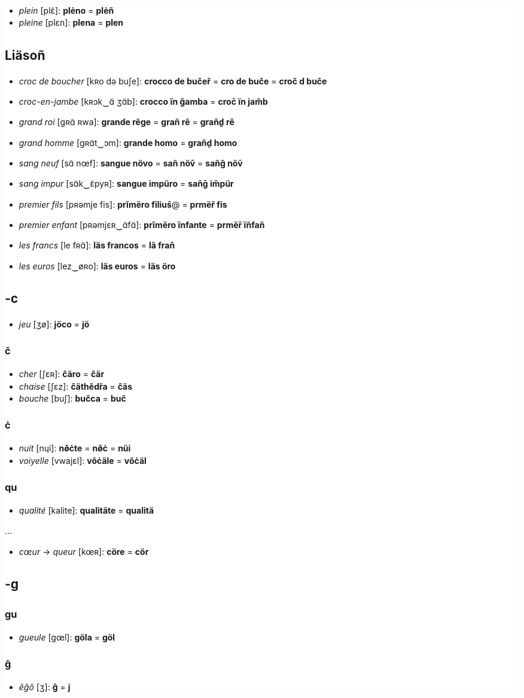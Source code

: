 * *plein* [plɛ͂]: **plėno** = **plėñ**
* *pleine* [plɛn]: **plena** = **plen**

## Liäsoñ

* *croc de boucher* [kʀo də buʃe]: **crocco de buĉer̆** = **cro de buĉe** = **croc̆ d buĉe**
* *croc-en-jambe* [kʀɔk‿ɑ̃ ʒɑ̃b]: **crocco ïn ĝamba** = **croc̄ ïn jam̃b**

* *grand roi* [gʀɑ̃ ʀwa]: **grande rẽge** = **grañ rẽ** = **grañd̮ rẽ**
* *grand homme* [gʀɑ̃t‿ɔm]: **grande homo** = **grañḏ homo**

* *sang neuf* [sɑ̃ nœf]: **sangue növo** = **sañ növ̄** = **sañğ növ̄**
* *sang impur* [sɑ̃k‿ɛ̃pyʀ]: **sangue impüro** = **sañḡ im̃pür**

* *premier fils* [pʀəmje fis]: **prĭmëro filius̄**@ = **prmër̆ fis**
* *premier enfant* [pʀəmjɛʀ‿ɑ̃fɑ̃]: **prĭmëro ïnfante** = **prmër̄ ïñfañ**

* *les francs* [le fʀɑ̃]: **läs francos** = **lä frañ**
* *les euros* [lez‿øʀo]: **läs euros** = **läs öro**


## -c

* *jeu* [ʒø]: **jöco** = **jö**

### ĉ

* *cher* [ʃɛʀ]: **ĉäro** = **ĉär**
* *chaise* [ʃɛz]: **ĉäthĕdr̃a** = **ĉäs**
* *bouche* [buʃ]: **buĉca** = **buĉ**

### ċ

* *nuit* [nɥi]: **nø̌ċte** = **nø̌ċ** = **nüi**
* *voiyelle* [vwajɛl]: **võċäle** = **võċäl**


### qu

* *qualité* [kalite]: **qualitäte** = **qualitä**

...

* *cœur* → *queur* [kœʀ]: **cöre** = **cör**

## -g

### gu

* *gueule* [gœl]: **göla** = **göl**

### ĝ

* *ĕĝŏ* [ʒ]: **ĝ** = **j**
